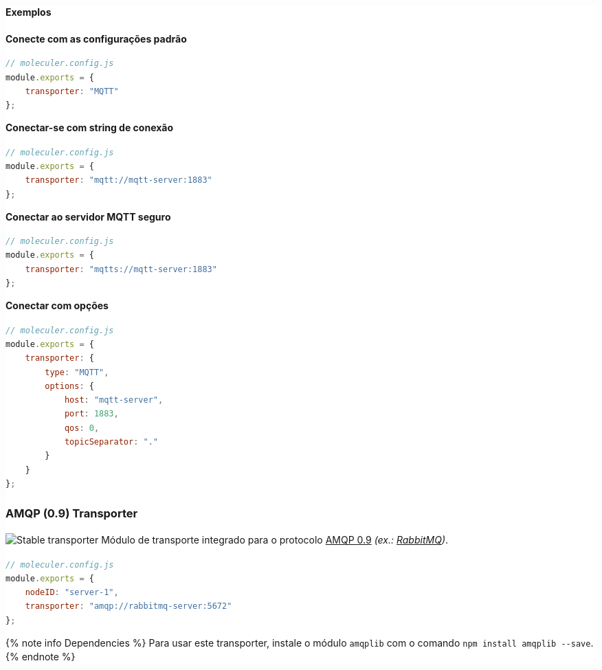 #### Exemplos
**Conecte com as configurações padrão**
```js
// moleculer.config.js
module.exports = {
    transporter: "MQTT"
};
```

**Conectar-se com string de conexão**
```js
// moleculer.config.js
module.exports = {
    transporter: "mqtt://mqtt-server:1883"
};
```

**Conectar ao servidor MQTT seguro**
```js
// moleculer.config.js
module.exports = {
    transporter: "mqtts://mqtt-server:1883"
};
```

**Conectar com opções**
```js
// moleculer.config.js
module.exports = {
    transporter: {
        type: "MQTT",
        options: {
            host: "mqtt-server",
            port: 1883,
            qos: 0,
            topicSeparator: "."
        }
    }
};
```

### AMQP (0.9) Transporter
![Stable transporter](https://img.shields.io/badge/status-stable-green.svg) Módulo de transporte integrado para o protocolo [AMQP 0.9](https://www.amqp.org/) *(ex.: [RabbitMQ](https://www.rabbitmq.com/))*.

```js
// moleculer.config.js
module.exports = {
    nodeID: "server-1",
    transporter: "amqp://rabbitmq-server:5672"
};
```
{% note info Dependencies %}
Para usar este transporter, instale o módulo `amqplib` com o comando `npm install amqplib --save`.
{% endnote %}
